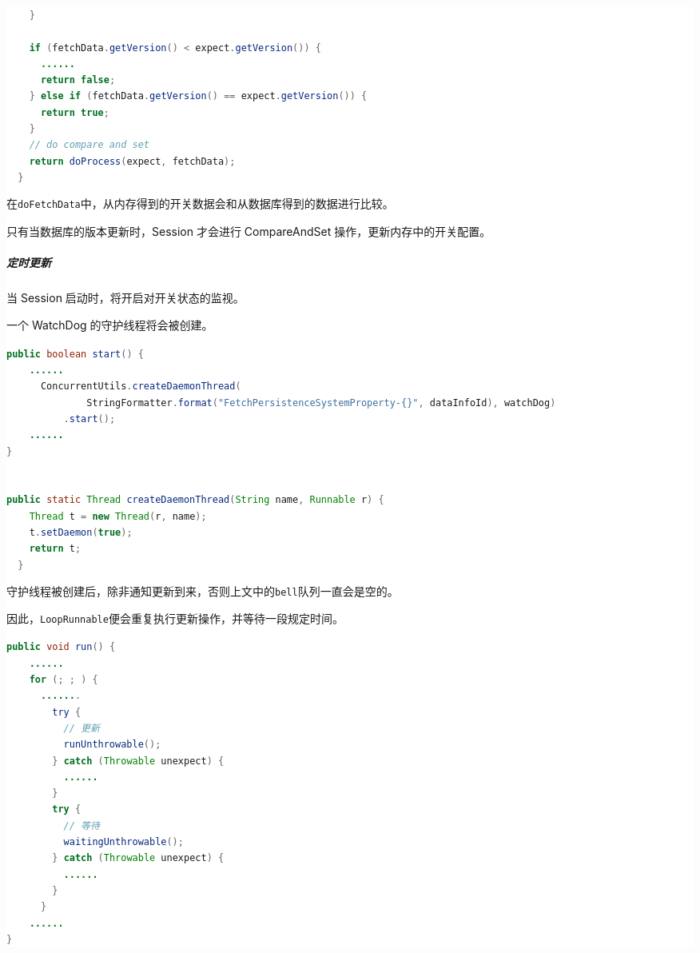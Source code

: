 ```java
    }

    if (fetchData.getVersion() < expect.getVersion()) {
      ......
      return false;
    } else if (fetchData.getVersion() == expect.getVersion()) {
      return true;
    }
    // do compare and set
    return doProcess(expect, fetchData);
  }
```

在`doFetchData`中，从内存得到的开关数据会和从数据库得到的数据进行比较。

只有当数据库的版本更新时，Session 才会进行 CompareAndSet 操作，更新内存中的开关配置。

##### 定时更新

当 Session 启动时，将开启对开关状态的监视。

一个 WatchDog 的守护线程将会被创建。

```java
public boolean start() {
    ......
      ConcurrentUtils.createDaemonThread(
              StringFormatter.format("FetchPersistenceSystemProperty-{}", dataInfoId), watchDog)
          .start();
    ......
}


public static Thread createDaemonThread(String name, Runnable r) {
    Thread t = new Thread(r, name);
    t.setDaemon(true);
    return t;
  }
```

守护线程被创建后，除非通知更新到来，否则上文中的`bell`队列一直会是空的。

因此，`LoopRunnable`便会重复执行更新操作，并等待一段规定时间。

```java
public void run() {
    ......
    for (; ; ) {
      .......
        try {
          // 更新
          runUnthrowable();
        } catch (Throwable unexpect) {
          ......
        }
        try {
          // 等待
          waitingUnthrowable();
        } catch (Throwable unexpect) {
          ......
        }
      } 
    ......
}
```
